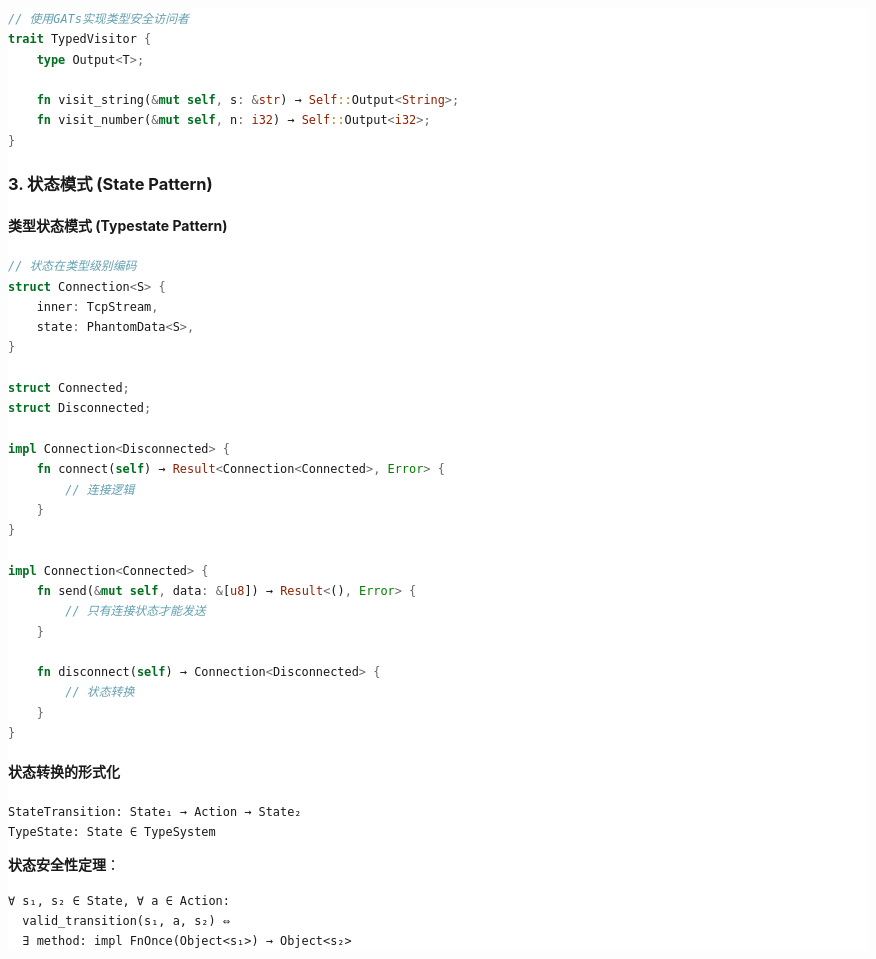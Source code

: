 ```rust
// 使用GATs实现类型安全访问者
trait TypedVisitor {
    type Output<T>;
    
    fn visit_string(&mut self, s: &str) → Self::Output<String>;
    fn visit_number(&mut self, n: i32) → Self::Output<i32>;
}
```

### 3. 状态模式 (State Pattern)

#### 类型状态模式 (Typestate Pattern)

```rust
// 状态在类型级别编码
struct Connection<S> {
    inner: TcpStream,
    state: PhantomData<S>,
}

struct Connected;
struct Disconnected;

impl Connection<Disconnected> {
    fn connect(self) → Result<Connection<Connected>, Error> {
        // 连接逻辑
    }
}

impl Connection<Connected> {
    fn send(&mut self, data: &[u8]) → Result<(), Error> {
        // 只有连接状态才能发送
    }
    
    fn disconnect(self) → Connection<Disconnected> {
        // 状态转换
    }
}
```

#### 状态转换的形式化

```text
StateTransition: State₁ → Action → State₂
TypeState: State ∈ TypeSystem
```

**状态安全性定理**：

```text
∀ s₁, s₂ ∈ State, ∀ a ∈ Action:
  valid_transition(s₁, a, s₂) ⇔ 
  ∃ method: impl FnOnce(Object<s₁>) → Object<s₂>
```
